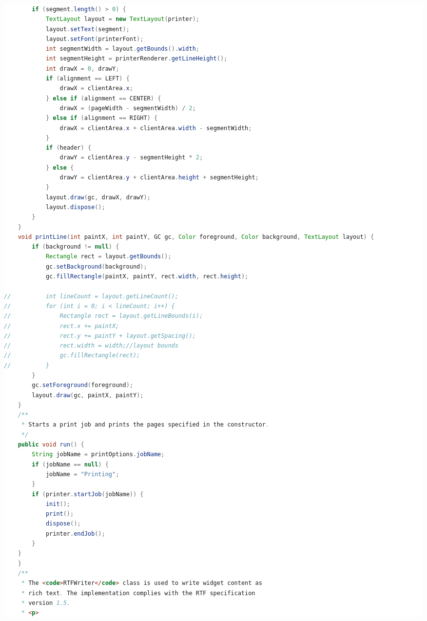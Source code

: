 ```java
		if (segment.length() > 0) {
			TextLayout layout = new TextLayout(printer);
			layout.setText(segment);
			layout.setFont(printerFont);
			int segmentWidth = layout.getBounds().width;
			int segmentHeight = printerRenderer.getLineHeight();
			int drawX = 0, drawY;
			if (alignment == LEFT) {
				drawX = clientArea.x;
			} else if (alignment == CENTER) {
				drawX = (pageWidth - segmentWidth) / 2;
			} else if (alignment == RIGHT) {
				drawX = clientArea.x + clientArea.width - segmentWidth;
			}
			if (header) {
				drawY = clientArea.y - segmentHeight * 2;
			} else {
				drawY = clientArea.y + clientArea.height + segmentHeight;
			}
			layout.draw(gc, drawX, drawY);
			layout.dispose();
		}
	}
	void printLine(int paintX, int paintY, GC gc, Color foreground, Color background, TextLayout layout) {
		if (background != null) {
			Rectangle rect = layout.getBounds();
			gc.setBackground(background);
			gc.fillRectangle(paintX, paintY, rect.width, rect.height);
			
//			int lineCount = layout.getLineCount();
//			for (int i = 0; i < lineCount; i++) {
//				Rectangle rect = layout.getLineBounds(i);
//				rect.x += paintX;
//				rect.y += paintY + layout.getSpacing();
//				rect.width = width;//layout bounds
//				gc.fillRectangle(rect);
//			}
		}
		gc.setForeground(foreground);
		layout.draw(gc, paintX, paintY);
	}
	/**
	 * Starts a print job and prints the pages specified in the constructor.
	 */
	public void run() {
		String jobName = printOptions.jobName;
		if (jobName == null) {
			jobName = "Printing";
		}
		if (printer.startJob(jobName)) {
			init();
			print();
			dispose();
			printer.endJob();
		}
	}	
	}
	/**
	 * The <code>RTFWriter</code> class is used to write widget content as
	 * rich text. The implementation complies with the RTF specification 
	 * version 1.5.
	 * <p>
```